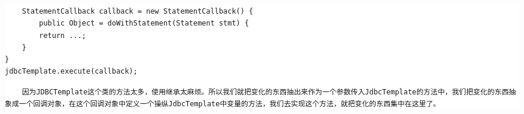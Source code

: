 ```
    StatementCallback callback = new StatementCallback() {
        public Object = doWithStatement(Statement stmt) {
        return ...;
    }
}
jdbcTemplate.execute(callback);
```
        因为JDBCTemplate这个类的方法太多，使用继承太麻烦。所以我们就把变化的东西抽出来作为一个参数传入JdbcTemplate的方法中，我们把变化的东西抽象成一个回调对象，在这个回调对象中定义一个操纵JdbcTemplate中变量的方法，我们去实现这个方法，就把变化的东西集中在这里了。